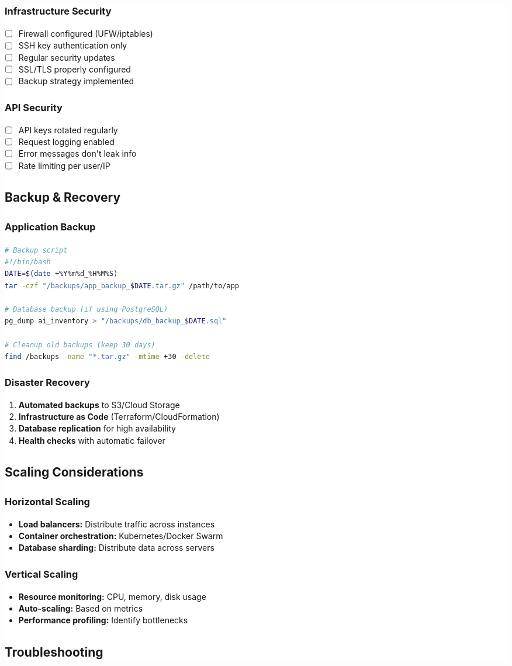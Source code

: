 ### Infrastructure Security
- [ ] Firewall configured (UFW/iptables)
- [ ] SSH key authentication only
- [ ] Regular security updates
- [ ] SSL/TLS properly configured
- [ ] Backup strategy implemented

### API Security
- [ ] API keys rotated regularly
- [ ] Request logging enabled
- [ ] Error messages don't leak info
- [ ] Rate limiting per user/IP

## Backup & Recovery

### Application Backup
```bash
# Backup script
#!/bin/bash
DATE=$(date +%Y%m%d_%H%M%S)
tar -czf "/backups/app_backup_$DATE.tar.gz" /path/to/app

# Database backup (if using PostgreSQL)
pg_dump ai_inventory > "/backups/db_backup_$DATE.sql"

# Cleanup old backups (keep 30 days)
find /backups -name "*.tar.gz" -mtime +30 -delete
```

### Disaster Recovery
1. **Automated backups** to S3/Cloud Storage
2. **Infrastructure as Code** (Terraform/CloudFormation)
3. **Database replication** for high availability
4. **Health checks** with automatic failover

## Scaling Considerations

### Horizontal Scaling
- **Load balancers:** Distribute traffic across instances
- **Container orchestration:** Kubernetes/Docker Swarm
- **Database sharding:** Distribute data across servers

### Vertical Scaling
- **Resource monitoring:** CPU, memory, disk usage
- **Auto-scaling:** Based on metrics
- **Performance profiling:** Identify bottlenecks

## Troubleshooting

